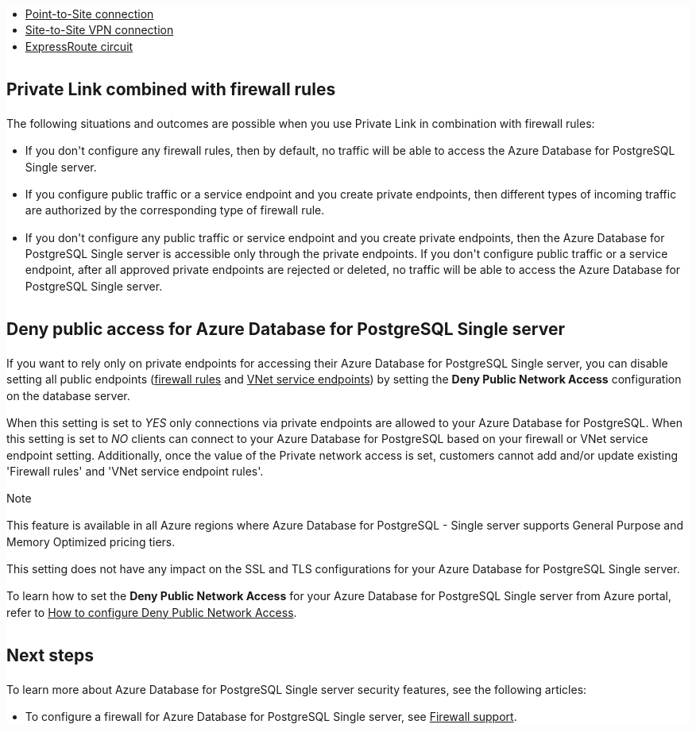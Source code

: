 * [Point-to-Site connection](../../vpn-gateway/vpn-gateway-howto-point-to-site-rm-ps.md)
* [Site-to-Site VPN connection](../../vpn-gateway/vpn-gateway-create-site-to-site-rm-powershell.md)
* [ExpressRoute circuit](../../expressroute/expressroute-howto-linkvnet-portal-resource-manager.md)

## Private Link combined with firewall rules

The following situations and outcomes are possible when you use Private Link in combination with firewall rules:

* If you don't configure any firewall rules, then by default, no traffic will be able to access the Azure Database for PostgreSQL Single server.

* If you configure public traffic or a service endpoint and you create private endpoints, then different types of incoming traffic are authorized by the corresponding type of firewall rule.

* If you don't configure any public traffic or service endpoint and you create private endpoints, then the Azure Database for PostgreSQL Single server is accessible only through the private endpoints. If you don't configure public traffic or a service endpoint, after all approved private endpoints are rejected or deleted, no traffic will be able to access the Azure Database for PostgreSQL Single server.

## Deny public access for Azure Database for PostgreSQL Single server

If you want to rely only on private endpoints for accessing their Azure Database for PostgreSQL Single server, you can disable setting all public endpoints ([firewall rules](concepts-firewall-rules.md) and [VNet service endpoints](concepts-data-access-and-security-vnet.md)) by setting the **Deny Public Network Access** configuration on the database server.

When this setting is set to *YES* only connections via private endpoints are allowed to your Azure Database for PostgreSQL. When this setting is set to *NO* clients can connect to your Azure Database for PostgreSQL based on your firewall or VNet service endpoint setting. Additionally, once the value of the Private network access is set, customers cannot add and/or update existing 'Firewall rules' and 'VNet service endpoint rules'.

> [!Note]
> This feature is available in all Azure regions where Azure Database for PostgreSQL - Single server supports General Purpose and Memory Optimized pricing tiers.
>
> This setting does not have any impact on the SSL and TLS configurations for your Azure Database for PostgreSQL Single server.

To learn how to set the **Deny Public Network Access** for your Azure Database for PostgreSQL Single server from Azure portal, refer to [How to configure Deny Public Network Access](how-to-deny-public-network-access.md).

## Next steps

To learn more about Azure Database for PostgreSQL Single server security features, see the following articles:

* To configure a firewall for Azure Database for PostgreSQL Single server, see [Firewall support](./concepts-firewall-rules.md).


[resource-manager-portal]: ../../azure-resource-manager/management/resource-providers-and-types.md